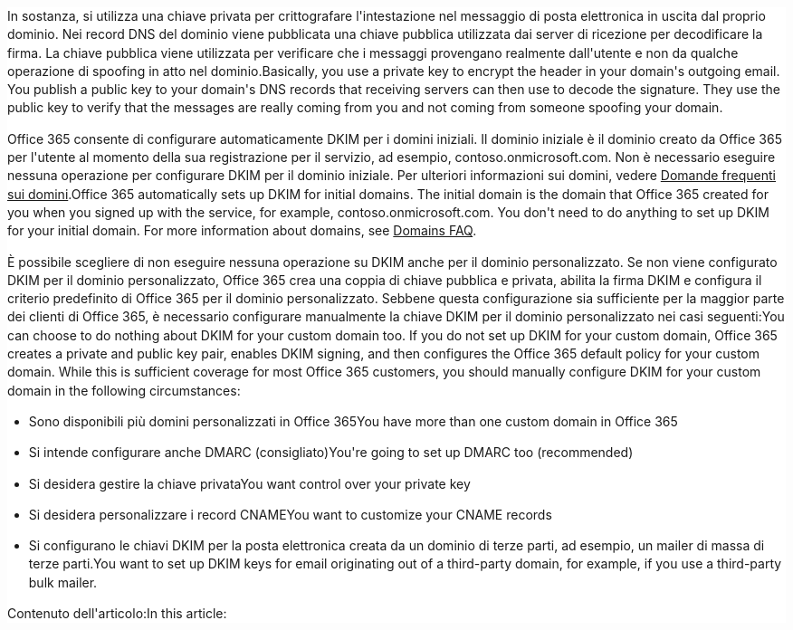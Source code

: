 <span data-ttu-id="d0e28-p102">In sostanza, si utilizza una chiave privata per crittografare l'intestazione nel messaggio di posta elettronica in uscita dal proprio dominio. Nei record DNS del dominio viene pubblicata una chiave pubblica utilizzata dai server di ricezione per decodificare la firma. La chiave pubblica viene utilizzata per verificare che i messaggi provengano realmente dall'utente e non da qualche operazione di spoofing in atto nel dominio.</span><span class="sxs-lookup"><span data-stu-id="d0e28-p102">Basically, you use a private key to encrypt the header in your domain's outgoing email. You publish a public key to your domain's DNS records that receiving servers can then use to decode the signature. They use the public key to verify that the messages are really coming from you and not coming from someone spoofing your domain.</span></span>
  
<span data-ttu-id="d0e28-p103">Office 365 consente di configurare automaticamente DKIM per i domini iniziali. Il dominio iniziale è il dominio creato da Office 365 per l'utente al momento della sua registrazione per il servizio, ad esempio, contoso.onmicrosoft.com. Non è necessario eseguire nessuna operazione per configurare DKIM per il dominio iniziale. Per ulteriori informazioni sui domini, vedere [Domande frequenti sui domini](https://support.office.com/article/Domains-FAQ-1272bad0-4bd4-4796-8005-67d6fb3afc5a#bkmk_whydoihaveanonmicrosoft.comdomain).</span><span class="sxs-lookup"><span data-stu-id="d0e28-p103">Office 365 automatically sets up DKIM for initial domains. The initial domain is the domain that Office 365 created for you when you signed up with the service, for example, contoso.onmicrosoft.com. You don't need to do anything to set up DKIM for your initial domain. For more information about domains, see [Domains FAQ](https://support.office.com/article/Domains-FAQ-1272bad0-4bd4-4796-8005-67d6fb3afc5a#bkmk_whydoihaveanonmicrosoft.comdomain).</span></span>
  
<span data-ttu-id="d0e28-p104">È possibile scegliere di non eseguire nessuna operazione su DKIM anche per il dominio personalizzato. Se non viene configurato DKIM per il dominio personalizzato, Office 365 crea una coppia di chiave pubblica e privata, abilita la firma DKIM e configura il criterio predefinito di Office 365 per il dominio personalizzato. Sebbene questa configurazione sia sufficiente per la maggior parte dei clienti di Office 365, è necessario configurare manualmente la chiave DKIM per il dominio personalizzato nei casi seguenti:</span><span class="sxs-lookup"><span data-stu-id="d0e28-p104">You can choose to do nothing about DKIM for your custom domain too. If you do not set up DKIM for your custom domain, Office 365 creates a private and public key pair, enables DKIM signing, and then configures the Office 365 default policy for your custom domain. While this is sufficient coverage for most Office 365 customers, you should manually configure DKIM for your custom domain in the following circumstances:</span></span>
  
- <span data-ttu-id="d0e28-120">Sono disponibili più domini personalizzati in Office 365</span><span class="sxs-lookup"><span data-stu-id="d0e28-120">You have more than one custom domain in Office 365</span></span>
    
- <span data-ttu-id="d0e28-121">Si intende configurare anche DMARC (consigliato)</span><span class="sxs-lookup"><span data-stu-id="d0e28-121">You're going to set up DMARC too (recommended)</span></span>
    
- <span data-ttu-id="d0e28-122">Si desidera gestire la chiave privata</span><span class="sxs-lookup"><span data-stu-id="d0e28-122">You want control over your private key</span></span>
    
- <span data-ttu-id="d0e28-123">Si desidera personalizzare i record CNAME</span><span class="sxs-lookup"><span data-stu-id="d0e28-123">You want to customize your CNAME records</span></span>
    
- <span data-ttu-id="d0e28-124">Si configurano le chiavi DKIM per la posta elettronica creata da un dominio di terze parti, ad esempio, un mailer di massa di terze parti.</span><span class="sxs-lookup"><span data-stu-id="d0e28-124">You want to set up DKIM keys for email originating out of a third-party domain, for example, if you use a third-party bulk mailer.</span></span>
    
<span data-ttu-id="d0e28-125">Contenuto dell'articolo:</span><span class="sxs-lookup"><span data-stu-id="d0e28-125">In this article:</span></span>
  